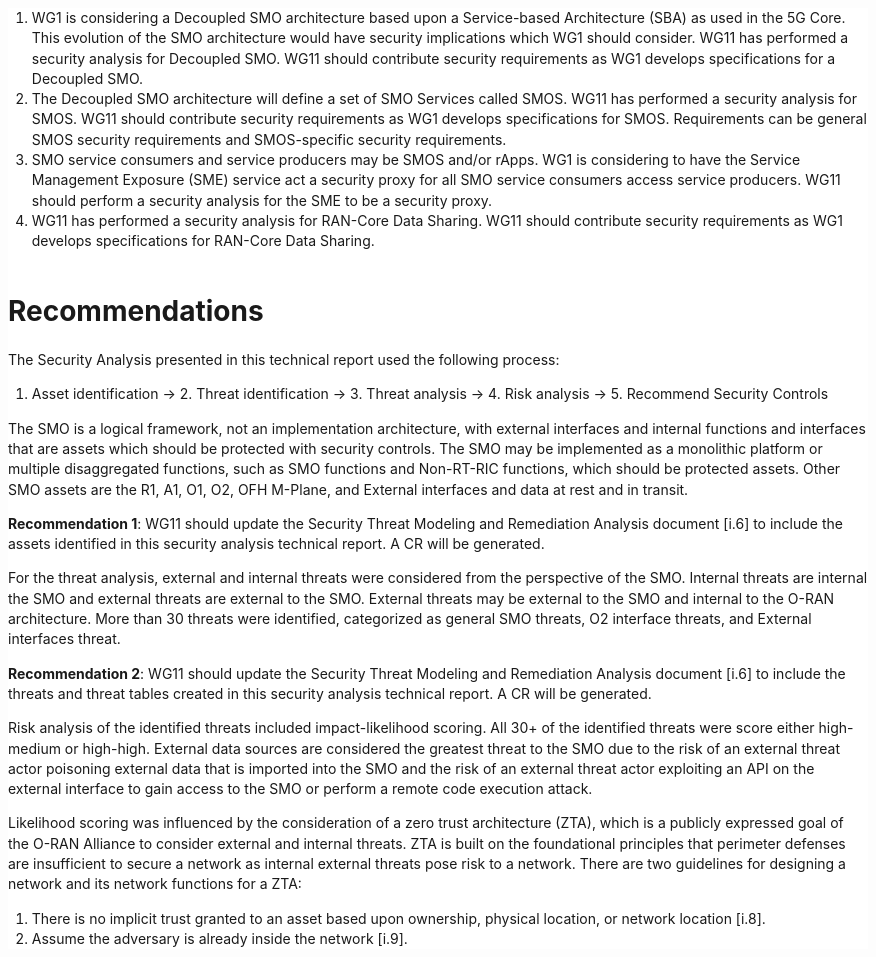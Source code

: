 1. WG1 is considering a Decoupled SMO architecture based upon a Service-based Architecture (SBA) as used in the 5G Core. This evolution of the SMO architecture would have security implications which WG1 should consider. WG11 has performed a security analysis for Decoupled SMO. WG11 should contribute security requirements as WG1 develops specifications for a Decoupled SMO.
2. The Decoupled SMO architecture will define a set of SMO Services called SMOS. WG11 has performed a security analysis for SMOS. WG11 should contribute security requirements as WG1 develops specifications for SMOS. Requirements can be general SMOS security requirements and SMOS-specific security requirements.
3. SMO service consumers and service producers may be SMOS and/or rApps. WG1 is considering to have the Service Management Exposure (SME) service act a security proxy for all SMO service consumers access service producers. WG11 should perform a security analysis for the SME to be a security proxy.
4. WG11 has performed a security analysis for RAN-Core Data Sharing. WG11 should contribute security requirements as WG1 develops specifications for RAN-Core Data Sharing.

# Recommendations

The Security Analysis presented in this technical report used the following process:

1. Asset identification -> 2. Threat identification -> 3. Threat analysis -> 4. Risk analysis -> 5. Recommend Security Controls

The SMO is a logical framework, not an implementation architecture, with external interfaces and internal functions and interfaces that are assets which should be protected with security controls. The SMO may be implemented as a monolithic platform or multiple disaggregated functions, such as SMO functions and Non-RT-RIC functions, which should be protected assets. Other SMO assets are the R1, A1, O1, O2, OFH M-Plane, and External interfaces and data at rest and in transit.

**Recommendation 1**: WG11 should update the Security Threat Modeling and Remediation Analysis document [i.6] to include the assets identified in this security analysis technical report. A CR will be generated.

For the threat analysis, external and internal threats were considered from the perspective of the SMO. Internal threats are internal the SMO and external threats are external to the SMO. External threats may be external to the SMO and internal to the O-RAN architecture. More than 30 threats were identified, categorized as general SMO threats, O2 interface threats, and External interfaces threat.

**Recommendation 2**: WG11 should update the Security Threat Modeling and Remediation Analysis document [i.6] to include the threats and threat tables created in this security analysis technical report. A CR will be generated.

Risk analysis of the identified threats included impact-likelihood scoring. All 30+ of the identified threats were score either high-medium or high-high. External data sources are considered the greatest threat to the SMO due to the risk of an external threat actor poisoning external data that is imported into the SMO and the risk of an external threat actor exploiting an API on the external interface to gain access to the SMO or perform a remote code execution attack.

Likelihood scoring was influenced by the consideration of a zero trust architecture (ZTA), which is a publicly expressed goal of the O-RAN Alliance to consider external and internal threats. ZTA is built on the foundational principles that perimeter defenses are insufficient to secure a network as internal external threats pose risk to a network. There are two guidelines for designing a network and its network functions for a ZTA:

1. There is no implicit trust granted to an asset based upon ownership, physical location, or network location [i.8].
2. Assume the adversary is already inside the network [i.9].
